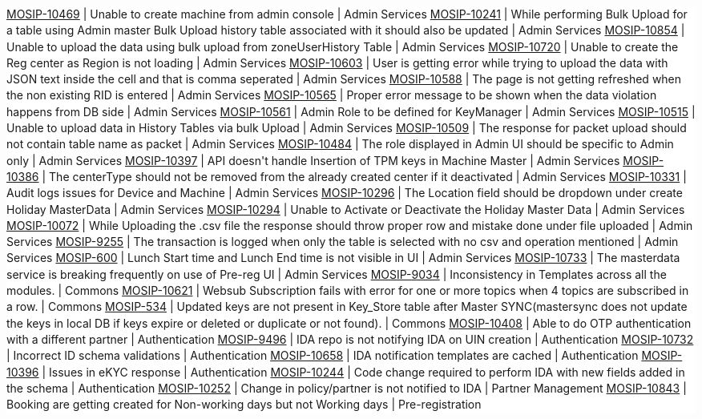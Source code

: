 [MOSIP-10469](https://mosip.atlassian.net/browse/MOSIP-10469) | Unable to create machine from admin console | Admin Services
[MOSIP-10241](https://mosip.atlassian.net/browse/MOSIP-10241) | While performing Bulk Upload for a table using Admin master Bulk Upload history table associated with it should also be updated | Admin Services
[MOSIP-10854](https://mosip.atlassian.net/browse/MOSIP-10854) | Unable to upload the data using bulk upload from zoneUserHistory Table | Admin Services
[MOSIP-10720](https://mosip.atlassian.net/browse/MOSIP-10720) | Unable to create the Reg center as Region is not loading | Admin Services
[MOSIP-10603](https://mosip.atlassian.net/browse/MOSIP-10603) | User is getting error while trying to upload the data with JSON text inside the cell and that is comma seperated | Admin Services
[MOSIP-10588](https://mosip.atlassian.net/browse/MOSIP-10588) | The page is not getting refreshed when the non existing RID is entered | Admin Services
[MOSIP-10565](https://mosip.atlassian.net/browse/MOSIP-10565) | Proper error message to be shown when the data violation happens from DB side | Admin Services
[MOSIP-10561](https://mosip.atlassian.net/browse/MOSIP-10561) | Admin Role to be defined for KeyManager | Admin Services
[MOSIP-10515](https://mosip.atlassian.net/browse/MOSIP-10515) | Unable to upload data in History Tables via bulk Upload | Admin Services
[MOSIP-10509](https://mosip.atlassian.net/browse/MOSIP-10509) | The response for packet upload should not contain table name as packet | Admin Services
[MOSIP-10484](https://mosip.atlassian.net/browse/MOSIP-10484) | The role displayed in Admin UI should be specific to Admin only | Admin Services
[MOSIP-10397](https://mosip.atlassian.net/browse/MOSIP-10397) | API doesn't handle Insertion of TPM keys in Machine Master | Admin Services
[MOSIP-10386](https://mosip.atlassian.net/browse/MOSIP-10386) | The centerType should not be removed from the already created center if it deactivated | Admin Services
[MOSIP-10331](https://mosip.atlassian.net/browse/MOSIP-10331) | Audit logs issues for Device and Machine | Admin Services
[MOSIP-10296](https://mosip.atlassian.net/browse/MOSIP-10296) | The Location field should be dropdown under create Holiday MasterData | Admin Services
[MOSIP-10294](https://mosip.atlassian.net/browse/MOSIP-10294) | Unable to Activate or Deactivate the Holiday Master Data | Admin Services
[MOSIP-10072](https://mosip.atlassian.net/browse/MOSIP-10072) | While Uploading the .csv file the response should throw proper row and mistake done under file uploaded | Admin Services
[MOSIP-9255](https://mosip.atlassian.net/browse/MOSIP-9255) | The transaction is logged when only the table is selected with no csv and operation mentioned | Admin Services
[MOSIP-600](https://mosip.atlassian.net/browse/MOSIP-600) | Lunch Start time and Lunch End time is not visible in UI | Admin Services
[MOSIP-10733](https://mosip.atlassian.net/browse/MOSIP-10733) | The masterdata service is breaking frequently on use of Pre-reg UI | Admin Services
[MOSIP-9034](https://mosip.atlassian.net/browse/MOSIP-9034) | Inconsistency in Templates across all the modules. | Commons
[MOSIP-10621](https://mosip.atlassian.net/browse/MOSIP-10621) | Websub Subscription fails with error for one or more topics when 4 topics are subscribed in a row. | Commons
[MOSIP-534](https://mosip.atlassian.net/browse/MOSIP-534) | Updated keys are not present in Key_Store table after Master SYNC(mastersync does not update the keys in local DB if keys expire or deleted or duplicate or not found). | Commons
[MOSIP-10408](https://mosip.atlassian.net/browse/MOSIP-10408) | Able to do OTP authentication with a different partner | Authentication
[MOSIP-9496](https://mosip.atlassian.net/browse/MOSIP-9496) | IDA repo is not notifying IDA on UIN creation | Authentication
[MOSIP-10732](https://mosip.atlassian.net/browse/MOSIP-10732) | Incorrect ID schema validations | Authentication
[MOSIP-10658](https://mosip.atlassian.net/browse/MOSIP-10658) | IDA notification templates are cached | Authentication
[MOSIP-10396](https://mosip.atlassian.net/browse/MOSIP-10396) | Issues in eKYC response | Authentication
[MOSIP-10244](https://mosip.atlassian.net/browse/MOSIP-10244) | Code change required to perform IDA with new fields added in the schema | Authentication
[MOSIP-10252](https://mosip.atlassian.net/browse/MOSIP-10252) | Change in policy/partner is not notified to IDA | Partner Management
[MOSIP-10843](https://mosip.atlassian.net/browse/MOSIP-10843) | Booking are getting created for Non-working days but not Working days | Pre-registration